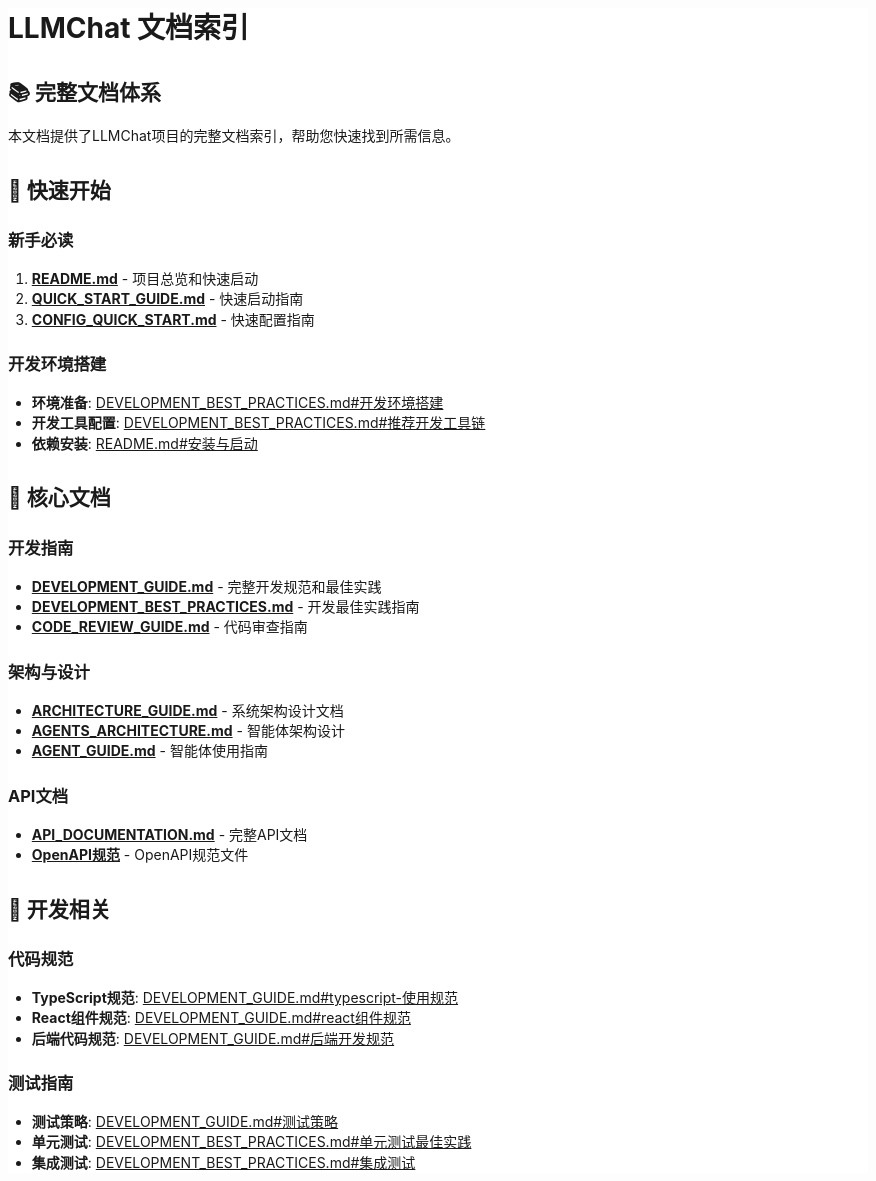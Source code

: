 # LLMChat 文档索引

## 📚 完整文档体系

本文档提供了LLMChat项目的完整文档索引，帮助您快速找到所需信息。

## 🚀 快速开始

### 新手必读
1. **[README.md](../README.md)** - 项目总览和快速启动
2. **[QUICK_START_GUIDE.md](QUICK_START_GUIDE.md)** - 快速启动指南
3. **[CONFIG_QUICK_START.md](CONFIG_QUICK_START.md)** - 快速配置指南

### 开发环境搭建
- **环境准备**: [DEVELOPMENT_BEST_PRACTICES.md#开发环境搭建](DEVELOPMENT_BEST_PRACTICES.md#开发环境搭建)
- **开发工具配置**: [DEVELOPMENT_BEST_PRACTICES.md#推荐开发工具链](DEVELOPMENT_BEST_PRACTICES.md#推荐开发工具链)
- **依赖安装**: [README.md#安装与启动](../README.md#安装与启动)

## 📖 核心文档

### 开发指南
- **[DEVELOPMENT_GUIDE.md](DEVELOPMENT_GUIDE.md)** - 完整开发规范和最佳实践
- **[DEVELOPMENT_BEST_PRACTICES.md](DEVELOPMENT_BEST_PRACTICES.md)** - 开发最佳实践指南
- **[CODE_REVIEW_GUIDE.md](CODE_REVIEW_GUIDE.md)** - 代码审查指南

### 架构与设计
- **[ARCHITECTURE_GUIDE.md](ARCHITECTURE_GUIDE.md)** - 系统架构设计文档
- **[AGENTS_ARCHITECTURE.md](AGENTS_ARCHITECTURE.md)** - 智能体架构设计
- **[AGENT_GUIDE.md](AGENT_GUIDE.md)** - 智能体使用指南

### API文档
- **[API_DOCUMENTATION.md](API_DOCUMENTATION.md)** - 完整API文档
- **[OpenAPI规范](openapi.yaml)** - OpenAPI规范文件

## 🔧 开发相关

### 代码规范
- **TypeScript规范**: [DEVELOPMENT_GUIDE.md#typescript-使用规范](DEVELOPMENT_GUIDE.md#typescript-使用规范)
- **React组件规范**: [DEVELOPMENT_GUIDE.md#react组件规范](DEVELOPMENT_GUIDE.md#react组件规范)
- **后端代码规范**: [DEVELOPMENT_GUIDE.md#后端开发规范](DEVELOPMENT_GUIDE.md#后端开发规范)

### 测试指南
- **测试策略**: [DEVELOPMENT_GUIDE.md#测试策略](DEVELOPMENT_GUIDE.md#测试策略)
- **单元测试**: [DEVELOPMENT_BEST_PRACTICES.md#单元测试最佳实践](DEVELOPMENT_BEST_PRACTICES.md#单元测试最佳实践)
- **集成测试**: [DEVELOPMENT_BEST_PRACTICES.md#集成测试](DEVELOPMENT_BEST_PRACTICES.md#集成测试)

